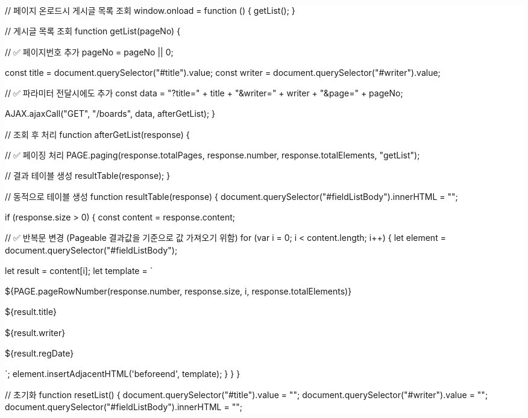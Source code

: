 // 페이지 온로드시 게시글 목록 조회
window.onload = function () {
getList();
}

// 게시글 목록 조회
function getList(pageNo) {

// ✅ 페이지번호 추가 
pageNo = pageNo || 0;

const title = document.querySelector("#title").value;
const writer = document.querySelector("#writer").value;

// ✅ 파라미터 전달시에도 추가
const data = "?title=" + title + "&writer=" + writer + "&page=" + pageNo;

AJAX.ajaxCall("GET", "/boards", data, afterGetList);
}

// 조회 후 처리
function afterGetList(response) {

// ✅ 페이징 처리
PAGE.paging(response.totalPages, response.number, response.totalElements, "getList");

// 결과 테이블 생성
resultTable(response);
}

// 동적으로 테이블 생성
function resultTable(response) {
document.querySelector("#fieldListBody").innerHTML = "";

if (response.size > 0) {
const content = response.content;

// ✅ 반복문 변경 (Pageable 결과값을 기준으로 값 가져오기 위함)
for (var i = 0; i < content.length; i++) {
let element = document.querySelector("#fieldListBody");

let result = content[i];
let template = `
<td><p>${PAGE.pageRowNumber(response.number, response.size, i, response.totalElements)}</p></td>
<td><p>${result.title}</p></td>
<td><p>${result.writer}</p></td>
<td><p>${result.regDate}</p></td>
`;
element.insertAdjacentHTML('beforeend', template);
}
}
}

// 초기화
function resetList() {
document.querySelector("#title").value = "";
document.querySelector("#writer").value = "";
document.querySelector("#fieldListBody").innerHTML = "";
